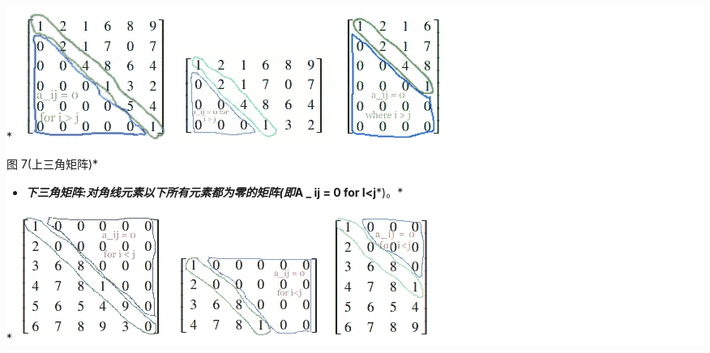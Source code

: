 *![](img/5485523ea810c1fc0f3d0a60577c24b4.png)**![](img/ecaa6e819b04857ac0b11a13cd3e306c.png)**![](img/56ee2deac5991e8e0158baf15e5f404e.png)

图 7(上三角矩阵)* 

*   ***下三角矩阵:**对角线元素以下所有元素都为零的矩阵(即***A _ ij = 0 for I<j***)。*

*![](img/26a43f7c524f8779eededb8bd081c63d.png)**![](img/8f2042eb10aafb953623df68119a90a3.png)**![](img/d30ea9b9fb751378cbe3deeb0f32e48d.png)
